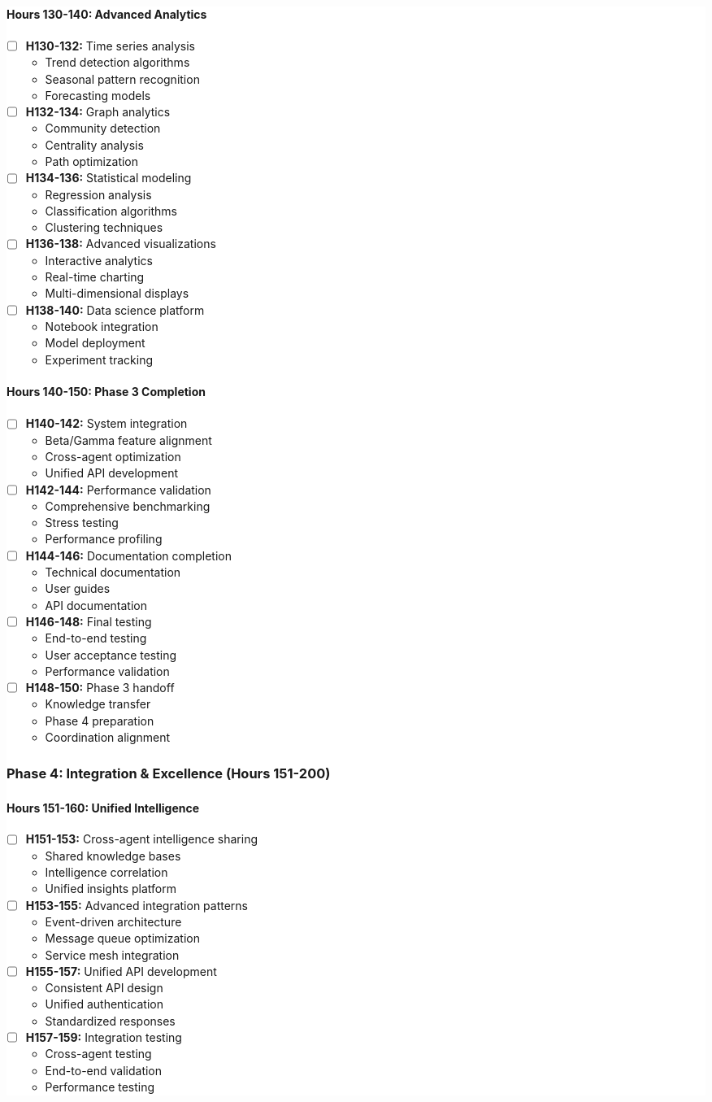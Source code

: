 #### Hours 130-140: Advanced Analytics
- [ ] **H130-132:** Time series analysis
  - Trend detection algorithms
  - Seasonal pattern recognition
  - Forecasting models
- [ ] **H132-134:** Graph analytics
  - Community detection
  - Centrality analysis
  - Path optimization
- [ ] **H134-136:** Statistical modeling
  - Regression analysis
  - Classification algorithms
  - Clustering techniques
- [ ] **H136-138:** Advanced visualizations
  - Interactive analytics
  - Real-time charting
  - Multi-dimensional displays
- [ ] **H138-140:** Data science platform
  - Notebook integration
  - Model deployment
  - Experiment tracking

#### Hours 140-150: Phase 3 Completion
- [ ] **H140-142:** System integration
  - Beta/Gamma feature alignment
  - Cross-agent optimization
  - Unified API development
- [ ] **H142-144:** Performance validation
  - Comprehensive benchmarking
  - Stress testing
  - Performance profiling
- [ ] **H144-146:** Documentation completion
  - Technical documentation
  - User guides
  - API documentation
- [ ] **H146-148:** Final testing
  - End-to-end testing
  - User acceptance testing
  - Performance validation
- [ ] **H148-150:** Phase 3 handoff
  - Knowledge transfer
  - Phase 4 preparation
  - Coordination alignment

### Phase 4: Integration & Excellence (Hours 151-200)

#### Hours 151-160: Unified Intelligence
- [ ] **H151-153:** Cross-agent intelligence sharing
  - Shared knowledge bases
  - Intelligence correlation
  - Unified insights platform
- [ ] **H153-155:** Advanced integration patterns
  - Event-driven architecture
  - Message queue optimization
  - Service mesh integration
- [ ] **H155-157:** Unified API development
  - Consistent API design
  - Unified authentication
  - Standardized responses
- [ ] **H157-159:** Integration testing
  - Cross-agent testing
  - End-to-end validation
  - Performance testing